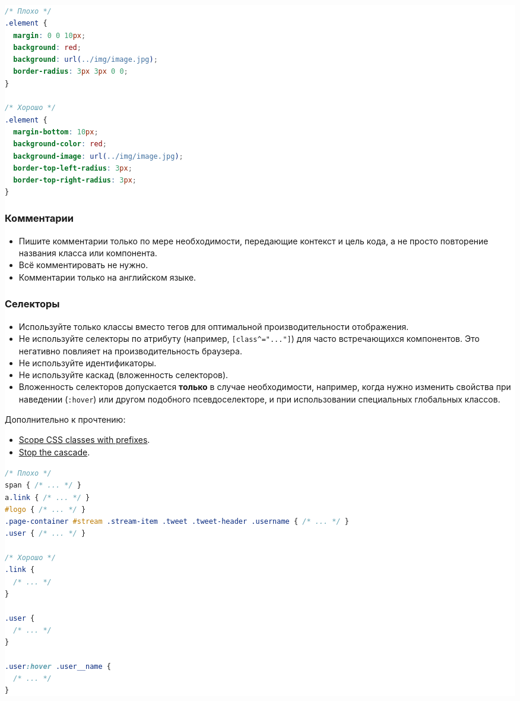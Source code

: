 ```css
/* Плохо */
.element {
  margin: 0 0 10px;
  background: red;
  background: url(../img/image.jpg);
  border-radius: 3px 3px 0 0;
}

/* Хорошо */
.element {
  margin-bottom: 10px;
  background-color: red;
  background-image: url(../img/image.jpg);
  border-top-left-radius: 3px;
  border-top-right-radius: 3px;
}
```

### Комментарии

- Пишите комментарии только по мере необходимости, передающие контекст и цель кода, а не просто повторение названия класса или компонента.
- Всё комментировать не нужно.
- Комментарии только на английском языке.

### Селекторы

- Используйте только классы вместо тегов для оптимальной производительности отображения.
- Не используйте селекторы по атрибуту (например, `[class^="..."]`) для часто встречающихся компонентов. Это негативно повлияет на производительность браузера.
- Не используйте идентификаторы.
- Не используйте каскад (вложенность селекторов).
- Вложенность селекторов допускается **только** в случае необходимости, например, когда нужно изменить свойства при наведении (`:hover`) или другом подобного псевдоселекторе, и при использовании специальных глобальных классов.

Дополнительно к прочтению:
- [Scope CSS classes with prefixes](http://markdotto.com/2012/02/16/scope-css-classes-with-prefixes/).
- [Stop the cascade](http://markdotto.com/2012/03/02/stop-the-cascade/).

```css
/* Плохо */
span { /* ... */ }
a.link { /* ... */ }
#logo { /* ... */ }
.page-container #stream .stream-item .tweet .tweet-header .username { /* ... */ }
.user { /* ... */ }

/* Хорошо */
.link {
  /* ... */
}

.user {
  /* ... */
}

.user:hover .user__name {
  /* ... */
}
```

